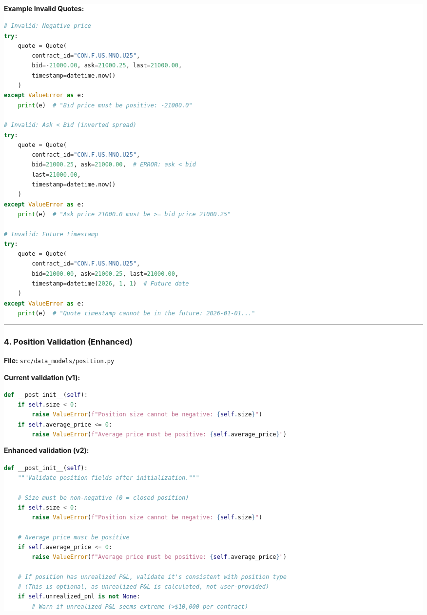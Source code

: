 **Example Invalid Quotes:**
```python
# Invalid: Negative price
try:
    quote = Quote(
        contract_id="CON.F.US.MNQ.U25",
        bid=-21000.00, ask=21000.25, last=21000.00,
        timestamp=datetime.now()
    )
except ValueError as e:
    print(e)  # "Bid price must be positive: -21000.0"

# Invalid: Ask < Bid (inverted spread)
try:
    quote = Quote(
        contract_id="CON.F.US.MNQ.U25",
        bid=21000.25, ask=21000.00,  # ERROR: ask < bid
        last=21000.00,
        timestamp=datetime.now()
    )
except ValueError as e:
    print(e)  # "Ask price 21000.0 must be >= bid price 21000.25"

# Invalid: Future timestamp
try:
    quote = Quote(
        contract_id="CON.F.US.MNQ.U25",
        bid=21000.00, ask=21000.25, last=21000.00,
        timestamp=datetime(2026, 1, 1)  # Future date
    )
except ValueError as e:
    print(e)  # "Quote timestamp cannot be in the future: 2026-01-01..."
```

---

### 4. Position Validation (Enhanced)

**File:** `src/data_models/position.py`

**Current validation (v1):**
```python
def __post_init__(self):
    if self.size < 0:
        raise ValueError(f"Position size cannot be negative: {self.size}")
    if self.average_price <= 0:
        raise ValueError(f"Average price must be positive: {self.average_price}")
```

**Enhanced validation (v2):**
```python
def __post_init__(self):
    """Validate position fields after initialization."""

    # Size must be non-negative (0 = closed position)
    if self.size < 0:
        raise ValueError(f"Position size cannot be negative: {self.size}")

    # Average price must be positive
    if self.average_price <= 0:
        raise ValueError(f"Average price must be positive: {self.average_price}")

    # If position has unrealized P&L, validate it's consistent with position type
    # (This is optional, as unrealized P&L is calculated, not user-provided)
    if self.unrealized_pnl is not None:
        # Warn if unrealized P&L seems extreme (>$10,000 per contract)
```